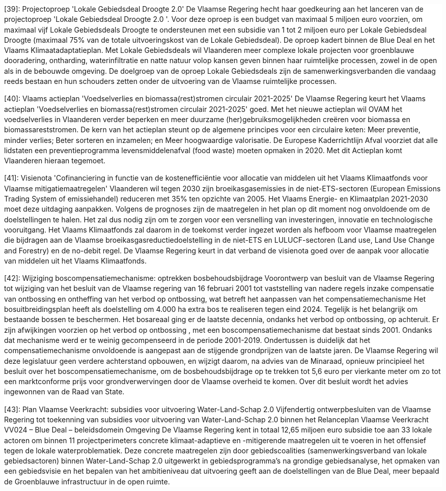 \[39\]: Projectoproep 'Lokale Gebiedsdeal Droogte 2.0'   De Vlaamse Regering hecht haar goedkeuring aan het lanceren van de projectoproep 'Lokale Gebiedsdeal Droogte 2.0 '. Voor deze oproep is een budget van maximaal 5 miljoen euro voorzien, om maximaal vijf Lokale Gebiedsdeals Droogte te ondersteunen met een subsidie van 1 tot 2 miljoen euro per Lokale Gebiedsdeal Droogte (maximaal 75% van de totale uitvoeringskost van de Lokale Gebiedsdeal). De oproep kadert binnen de Blue Deal en het Vlaams Klimaatadaptatieplan. Met Lokale Gebiedsdeals wil Vlaanderen meer complexe lokale projecten voor groenblauwe dooradering, ontharding, waterinfiltratie en natte natuur volop kansen geven binnen haar ruimtelijke processen, zowel in de open als in de bebouwde omgeving. De doelgroep van de oproep Lokale Gebiedsdeals zijn de samenwerkingsverbanden die vandaag reeds bestaan en hun schouders zetten onder de uitvoering van de Vlaamse ruimtelijke processen.

\[40\]: Vlaams actieplan 'Voedselverlies en biomassa(rest)stromen circulair 2021-2025'   De Vlaamse Regering keurt ​het  Vlaams actieplan 'Voedselverlies en biomassa(rest)stromen circulair 2021-2025' goed. Met het nieuwe actieplan wil OVAM het voedselverlies in Vlaanderen verder beperken en meer duurzame (her)gebruiksmogelijkheden creëren voor biomassa en biomassareststromen. De kern van het actieplan steunt op de algemene principes voor een circulaire keten: Meer preventie, minder verlies; Beter sorteren en inzamelen; en Meer hoogwaardige valorisatie. De Europese Kaderrichtlijn Afval voorziet dat alle lidstaten een preventieprogramma levensmiddelenafval (food waste) moeten opmaken in 2020. Met dit Actieplan komt Vlaanderen hieraan tegemoet.

\[41\]: Visienota 'Cofinanciering in functie van de kostenefficiëntie voor allocatie van middelen uit het Vlaams Klimaatfonds voor Vlaamse mitigatiemaatregelen'   Vlaanderen wil tegen 2030 zijn broeikasgasemissies in de niet-ETS-sectoren (European Emissions Trading System of emissiehandel)  reduceren met 35% ten opzichte van 2005. Het Vlaams Energie- en Klimaatplan 2021-2030 moet deze uitdaging aanpakken. Volgens de prognoses zijn  de maatregelen in het plan op dit moment nog onvoldoende om de doelstellingen te halen. Het zal dus nodig zijn om te zorgen voor een versnelling van investeringen, innovatie en technologische vooruitgang. Het Vlaams Klimaatfonds zal daarom in de toekomst verder ingezet worden als hefboom voor Vlaamse maatregelen die bijdragen aan de Vlaamse broeikasgasreductiedoelstelling in de niet-ETS en LULUCF-sectoren (Land use, Land Use Change and Forestry) en de no-debit regel. De Vlaamse Regering keurt in dat verband de visienota goed over de aanpak voor allocatie van middelen uit het Vlaams Klimaatfonds.

\[42\]: Wijziging boscompensatiemechanisme: optrekken bosbehoudsbijdrage Voorontwerp van besluit van de Vlaamse Regering tot wijziging van het besluit van de Vlaamse regering van 16 februari 2001 tot vaststelling van nadere regels inzake compensatie van ontbossing en ontheffing van het verbod op ontbossing, wat betreft het aanpassen van het compensatiemechanisme  Het bosuitbreidingsplan heeft als doelstelling om 4.000 ha extra bos te realiseren tegen eind 2024. Tegelijk is het belangrijk om bestaande bossen te beschermen. Het bosareaal ging er de laatste decennia, ondanks het verbod op ontbossing, op achteruit. Er zijn afwijkingen voorzien op het verbod op ontbossing , met een boscompensatiemechanisme dat bestaat sinds 2001. Ondanks dat mechanisme werd er te weinig gecompenseerd in de periode 2001-2019. Ondertussen is duidelijk dat het compensatiemechanisme onvoldoende is aangepast aan de stijgende grondprijzen van de laatste jaren. De Vlaamse Regering wil deze legislatuur geen verdere achterstand opbouwen, en wijzigt daarom, na advies van de Minaraad, opnieuw principieel het besluit over het boscompensatiemechanisme, om de bosbehoudsbijdrage op te trekken tot 5,6 euro per vierkante meter om zo tot een marktconforme prijs voor grondverwervingen door de Vlaamse overheid te komen. Over dit besluit wordt het advies ingewonnen van de Raad van State.

\[43\]: Plan Vlaamse Veerkracht: subsidies voor uitvoering Water-Land-Schap 2.0 Vijfendertig ontwerpbesluiten van de Vlaamse Regering tot toekenning van subsidies voor uitvoering van Water-Land-Schap 2.0 binnen het Relanceplan Vlaamse Veerkracht VV024 – Blue Deal – beleidsdomein Omgeving  De Vlaamse Regering kent in totaal 12,65 miljoen euro subsidie toe aan 33 lokale actoren om binnen 11 projectperimeters concrete klimaat-adaptieve en -mitigerende maatregelen uit te voeren in het offensief tegen de lokale waterproblematiek. Deze concrete maatregelen zijn door gebiedscoalities (samenwerkingsverband van lokale gebiedsactoren) binnen Water-Land-Schap 2.0 uitgewerkt in gebiedsprogramma’s na grondige gebiedsanalyse, het opmaken van een gebiedsvisie en het bepalen van het ambitieniveau dat uitvoering geeft aan de doelstellingen van de Blue Deal, meer bepaald de Groenblauwe infrastructuur in de open ruimte.
